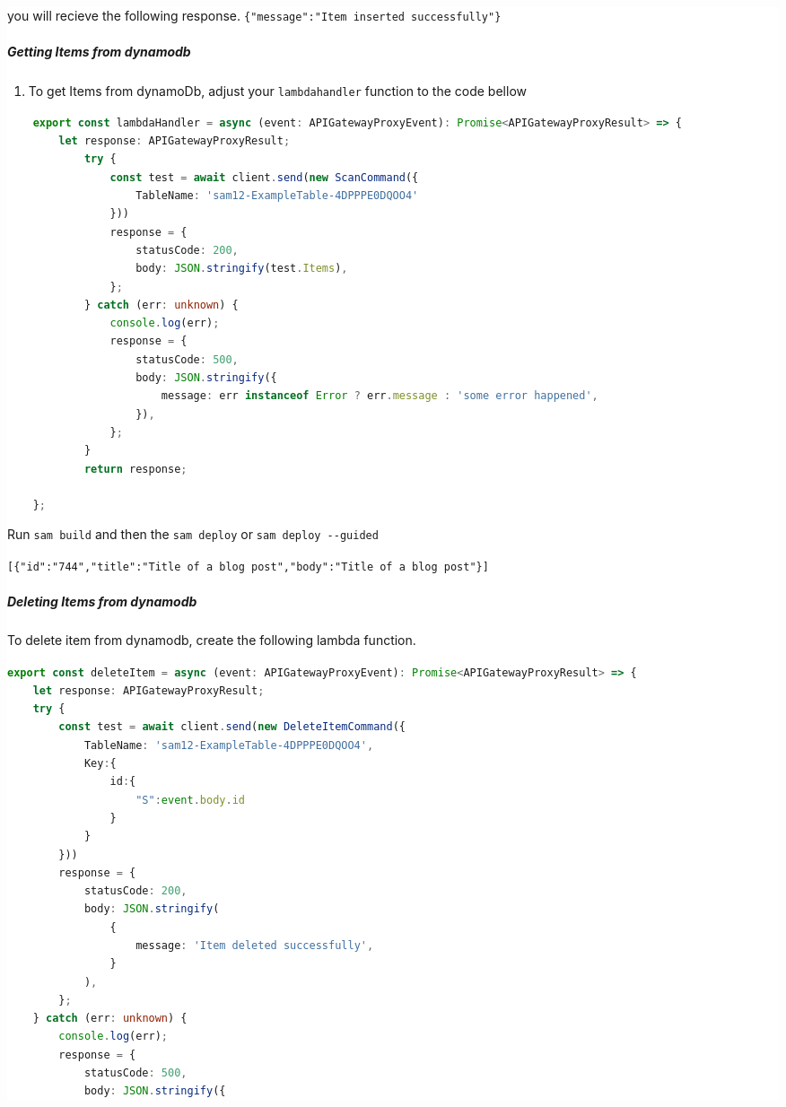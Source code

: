 you will recieve the following response.
```{"message":"Item inserted successfully"}```

##### Getting Items from dynamodb
1. To get Items from dynamoDb, adjust your ```lambdahandler``` function to the code bellow

```typescript
    export const lambdaHandler = async (event: APIGatewayProxyEvent): Promise<APIGatewayProxyResult> => {
        let response: APIGatewayProxyResult;
            try {
                const test = await client.send(new ScanCommand({
                    TableName: 'sam12-ExampleTable-4DPPPE0DQOO4'
                }))
                response = {
                    statusCode: 200,
                    body: JSON.stringify(test.Items),
                };
            } catch (err: unknown) {
                console.log(err);
                response = {
                    statusCode: 500,
                    body: JSON.stringify({
                        message: err instanceof Error ? err.message : 'some error happened',
                    }),
                };
            }
            return response; 
        
    };
  ```
Run ```sam build``` and then the ```sam deploy``` or ```sam deploy --guided```

```[{"id":"744","title":"Title of a blog post","body":"Title of a blog post"}]```


##### Deleting Items from dynamodb

To delete item from dynamodb, create the following lambda function.

```typescript
export const deleteItem = async (event: APIGatewayProxyEvent): Promise<APIGatewayProxyResult> => {
    let response: APIGatewayProxyResult;
    try {
        const test = await client.send(new DeleteItemCommand({
            TableName: 'sam12-ExampleTable-4DPPPE0DQOO4',
            Key:{
                id:{
                    "S":event.body.id
                }
            }
        }))
        response = {
            statusCode: 200,
            body: JSON.stringify(
                {
                    message: 'Item deleted successfully',
                }
            ),
        };
    } catch (err: unknown) {
        console.log(err);
        response = {
            statusCode: 500,
            body: JSON.stringify({
```